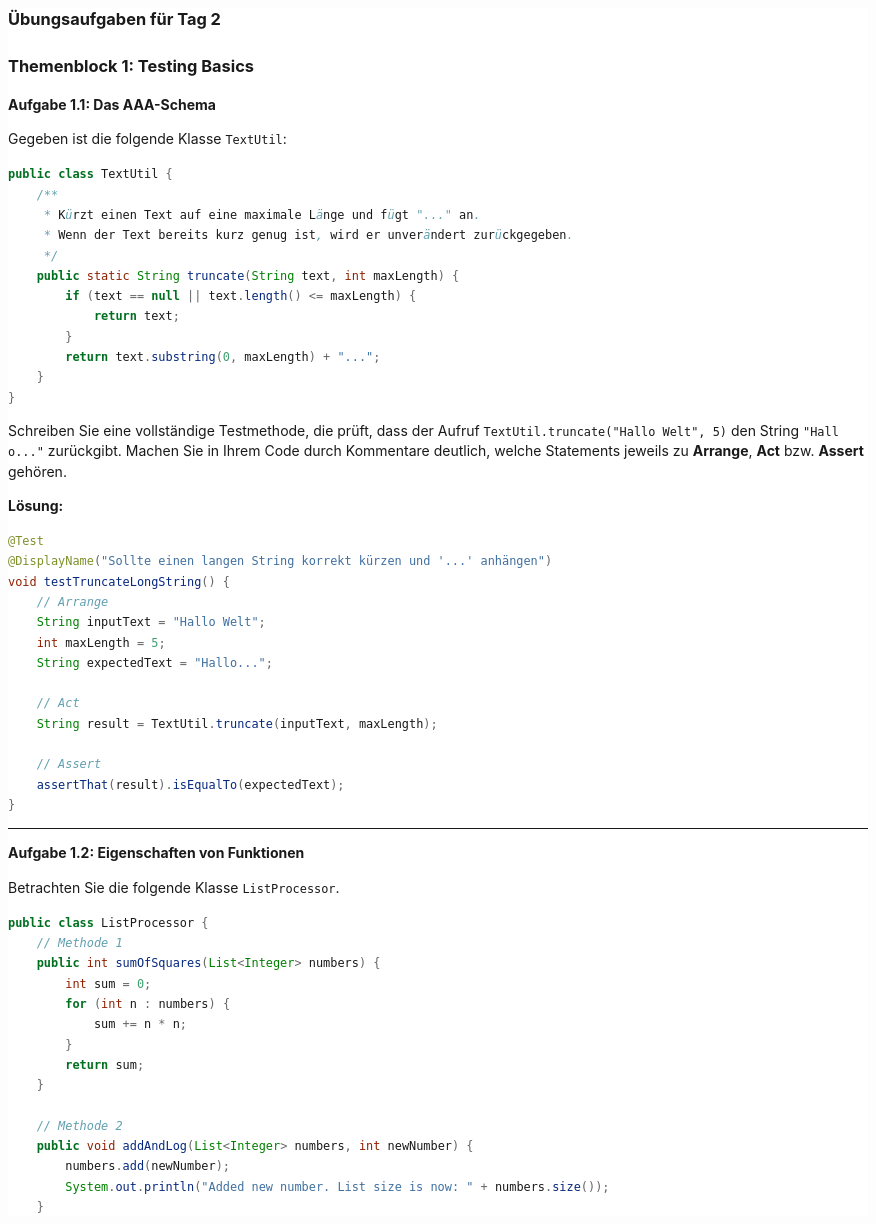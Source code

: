 ### Übungsaufgaben für Tag 2

### Themenblock 1: Testing Basics

**Aufgabe 1.1: Das AAA-Schema**

Gegeben ist die folgende Klasse `TextUtil`:

```java
public class TextUtil {
    /**
     * Kürzt einen Text auf eine maximale Länge und fügt "..." an.
     * Wenn der Text bereits kurz genug ist, wird er unverändert zurückgegeben.
     */
    public static String truncate(String text, int maxLength) {
        if (text == null || text.length() <= maxLength) {
            return text;
        }
        return text.substring(0, maxLength) + "...";
    }
}
```

Schreiben Sie eine vollständige Testmethode, die prüft, dass der Aufruf `TextUtil.truncate("Hallo Welt", 5)` den String `"Hallo..."` zurückgibt. Machen Sie in Ihrem Code durch Kommentare deutlich, welche Statements jeweils zu **Arrange**, **Act** bzw. **Assert** gehören.

**Lösung:**

```java
@Test
@DisplayName("Sollte einen langen String korrekt kürzen und '...' anhängen")
void testTruncateLongString() {
    // Arrange
    String inputText = "Hallo Welt";
    int maxLength = 5;
    String expectedText = "Hallo...";

    // Act
    String result = TextUtil.truncate(inputText, maxLength);

    // Assert
    assertThat(result).isEqualTo(expectedText);
}
```

---

**Aufgabe 1.2: Eigenschaften von Funktionen**

Betrachten Sie die folgende Klasse `ListProcessor`.

```java
public class ListProcessor {
    // Methode 1
    public int sumOfSquares(List<Integer> numbers) {
        int sum = 0;
        for (int n : numbers) {
            sum += n * n;
        }
        return sum;
    }

    // Methode 2
    public void addAndLog(List<Integer> numbers, int newNumber) {
        numbers.add(newNumber);
        System.out.println("Added new number. List size is now: " + numbers.size());
    }
```